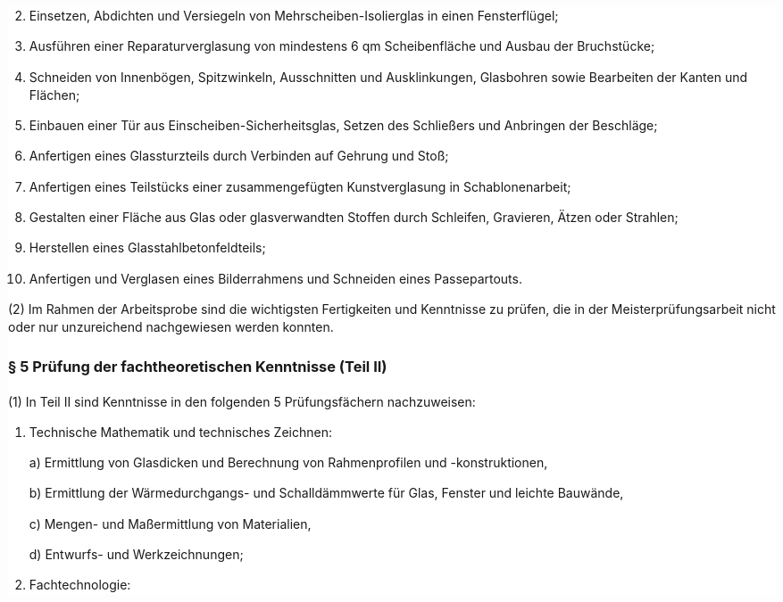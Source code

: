 2.  Einsetzen, Abdichten und Versiegeln von Mehrscheiben-Isolierglas in
    einen Fensterflügel;


3.  Ausführen einer Reparaturverglasung von mindestens 6 qm Scheibenfläche
    und Ausbau der Bruchstücke;


4.  Schneiden von Innenbögen, Spitzwinkeln, Ausschnitten und
    Ausklinkungen, Glasbohren sowie Bearbeiten der Kanten und Flächen;


5.  Einbauen einer Tür aus Einscheiben-Sicherheitsglas, Setzen des
    Schließers und Anbringen der Beschläge;


6.  Anfertigen eines Glassturzteils durch Verbinden auf Gehrung und Stoß;


7.  Anfertigen eines Teilstücks einer zusammengefügten Kunstverglasung in
    Schablonenarbeit;


8.  Gestalten einer Fläche aus Glas oder glasverwandten Stoffen durch
    Schleifen, Gravieren, Ätzen oder Strahlen;


9.  Herstellen eines Glasstahlbetonfeldteils;


10. Anfertigen und Verglasen eines Bilderrahmens und Schneiden eines
    Passepartouts.




(2) Im Rahmen der Arbeitsprobe sind die wichtigsten Fertigkeiten und
Kenntnisse zu prüfen, die in der Meisterprüfungsarbeit nicht oder nur
unzureichend nachgewiesen werden konnten.


### § 5 Prüfung der fachtheoretischen Kenntnisse (Teil II)

(1) In Teil II sind Kenntnisse in den folgenden 5 Prüfungsfächern
nachzuweisen:

1.  Technische Mathematik und technisches Zeichnen:

    a)  Ermittlung von Glasdicken und Berechnung von Rahmenprofilen und
        -konstruktionen,


    b)  Ermittlung der Wärmedurchgangs- und Schalldämmwerte für Glas, Fenster
        und leichte Bauwände,


    c)  Mengen- und Maßermittlung von Materialien,


    d)  Entwurfs- und Werkzeichnungen;





2.  Fachtechnologie:

